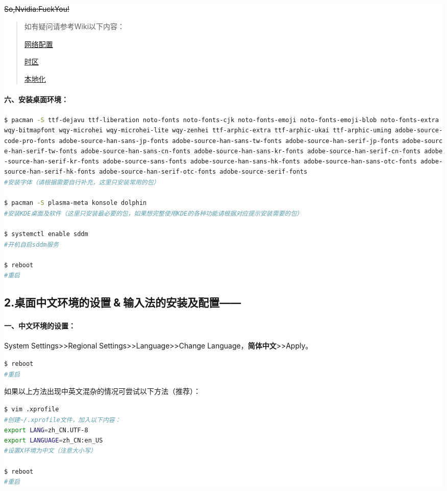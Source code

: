 ~~So,Nvidia:FuckYou!~~

> 如有疑问请参考Wiki以下内容：
>
> [网络配置](https://wiki.archlinux.org/title/Installation_guide_(%E7%AE%80%E4%BD%93%E4%B8%AD%E6%96%87)#%E7%BD%91%E7%BB%9C%E9%85%8D%E7%BD%AE)
>
> [时区](https://wiki.archlinux.org/title/Installation_guide_(%E7%AE%80%E4%BD%93%E4%B8%AD%E6%96%87)#%E6%97%B6%E5%8C%BA)
>
> [本地化](https://wiki.archlinux.org/title/Installation_guide_(%E7%AE%80%E4%BD%93%E4%B8%AD%E6%96%87)#%E6%9C%AC%E5%9C%B0%E5%8C%96)

####  六、安装桌面环境：

```bash
$ pacman -S ttf-dejavu ttf-liberation noto-fonts noto-fonts-cjk noto-fonts-emoji noto-fonts-emoji-blob noto-fonts-extra wqy-bitmapfont wqy-microhei wqy-microhei-lite wqy-zenhei ttf-arphic-extra ttf-arphic-ukai ttf-arphic-uming adobe-source-code-pro-fonts adobe-source-han-sans-jp-fonts adobe-source-han-sans-tw-fonts adobe-source-han-serif-jp-fonts adobe-source-han-serif-tw-fonts adobe-source-han-sans-cn-fonts adobe-source-han-sans-kr-fonts adobe-source-han-serif-cn-fonts adobe-source-han-serif-kr-fonts adobe-source-sans-fonts adobe-source-han-sans-hk-fonts adobe-source-han-sans-otc-fonts adobe-source-han-serif-hk-fonts adobe-source-han-serif-otc-fonts adobe-source-serif-fonts
#安装字体（请根据需要自行补充，这里只安装常用的包）

$ pacman -S plasma-meta konsole dolphin
#安装KDE桌面及软件（这里只安装最必要的包，如果想完整使用KDE的各种功能请根据对应提示安装需要的包）

$ systemctl enable sddm
#开机自启sddm服务

$ reboot
#重启
```

## 2.桌面中文环境的设置 & 输入法的安装及配置——

#### 一、中文环境的设置：

System Settings>>Regional Settings>>Language>>Change Language，**简体中文**>>Apply。

```bash
$ reboot
#重启
```

如果以上方法出现中英文混杂的情况可尝试以下方法（推荐）：

```bash
$ vim .xprofile
#创建~/.xprofile文件，加入以下内容：
export LANG=zh_CN.UTF-8
export LANGUAGE=zh_CN:en_US
#设置X环境为中文（注意大小写）

$ reboot
#重启
```
